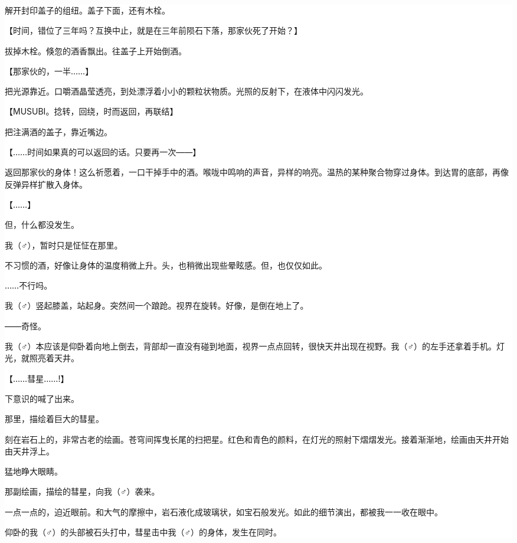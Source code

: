 解开封印盖子的组纽。盖子下面，还有木栓。

【时间，错位了三年吗？互换中止，就是在三年前陨石下落，那家伙死了开始？】

拔掉木栓。倏忽的酒香飘出。往盖子上开始倒酒。

【那家伙的，一半……】

把光源靠近。口嚼酒晶莹透亮，到处漂浮着小小的颗粒状物质。光照的反射下，在液体中闪闪发光。

【MUSUBI。捻转，回绕，时而返回，再联结】

把注满酒的盖子，靠近嘴边。

【……时间如果真的可以返回的话。只要再一次——】

返回那家伙的身体！这么祈愿着，一口干掉手中的酒。喉咙中鸣响的声音，异样的响亮。温热的某种聚合物穿过身体。到达胃的底部，再像反弹异样扩散入身体。

【……】

但，什么都没发生。

我（♂），暂时只是怔怔在那里。

不习惯的酒，好像让身体的温度稍微上升。头，也稍微出现些晕眩感。但，也仅仅如此。

……不行吗。

我（♂）竖起膝盖，站起身。突然间一个踉跄。视界在旋转。好像，是倒在地上了。

——奇怪。

我（♂）本应该是仰卧着向地上倒去，背部却一直没有碰到地面，视界一点点回转，很快天井出现在视野。我（♂）的左手还拿着手机。灯光，就照亮着天井。

【……彗星……!】

下意识的喊了出来。

那里，描绘着巨大的彗星。

刻在岩石上的，非常古老的绘画。苍穹间挥曳长尾的扫把星。红色和青色的颜料，在灯光的照射下熠熠发光。接着渐渐地，绘画由天井开始由天井浮上。

猛地睁大眼睛。

那副绘画，描绘的彗星，向我（♂）袭来。

一点一点的，迫近眼前。和大气的摩擦中，岩石液化成玻璃状，如宝石般发光。如此的细节演出，都被我一一收在眼中。

仰卧的我（♂）的头部被石头打中，彗星击中我（♂）的身体，发生在同时。

